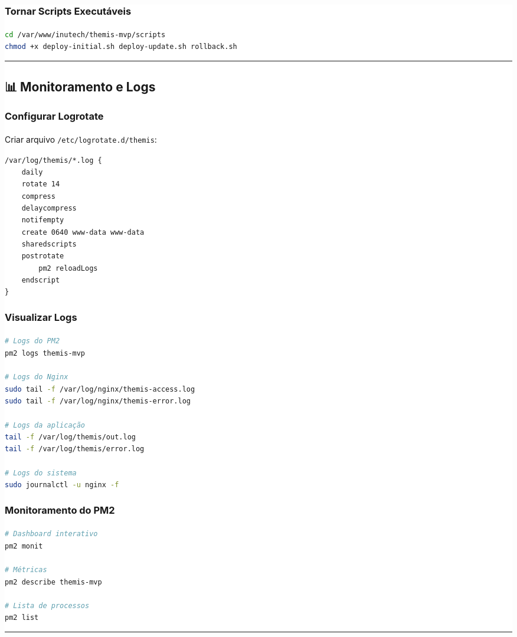 ### Tornar Scripts Executáveis

```bash
cd /var/www/inutech/themis-mvp/scripts
chmod +x deploy-initial.sh deploy-update.sh rollback.sh
```

---

## 📊 Monitoramento e Logs

### Configurar Logrotate

Criar arquivo `/etc/logrotate.d/themis`:

```
/var/log/themis/*.log {
    daily
    rotate 14
    compress
    delaycompress
    notifempty
    create 0640 www-data www-data
    sharedscripts
    postrotate
        pm2 reloadLogs
    endscript
}
```

### Visualizar Logs

```bash
# Logs do PM2
pm2 logs themis-mvp

# Logs do Nginx
sudo tail -f /var/log/nginx/themis-access.log
sudo tail -f /var/log/nginx/themis-error.log

# Logs da aplicação
tail -f /var/log/themis/out.log
tail -f /var/log/themis/error.log

# Logs do sistema
sudo journalctl -u nginx -f
```

### Monitoramento do PM2

```bash
# Dashboard interativo
pm2 monit

# Métricas
pm2 describe themis-mvp

# Lista de processos
pm2 list
```

---